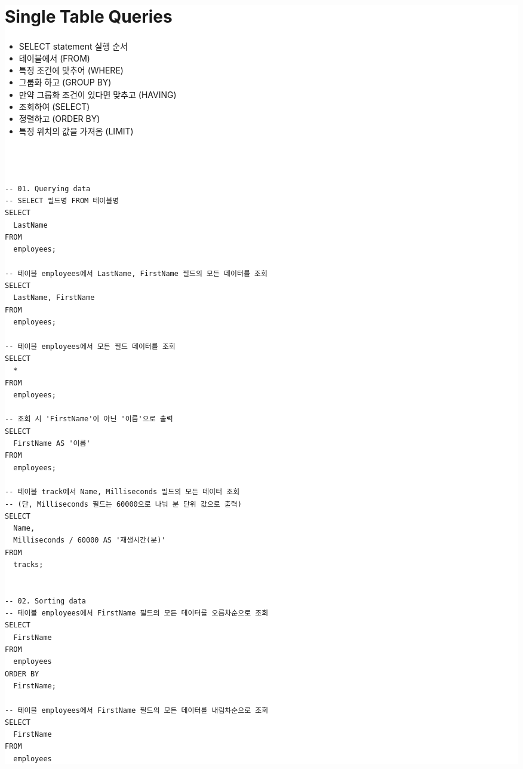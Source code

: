 # Single Table Queries

- SELECT statement 실행 순서
- 테이블에서 (FROM)
- 특정 조건에 맞추어 (WHERE)
- 그룹화 하고 (GROUP BY)
- 만약 그룹화 조건이 있다면 맞추고 (HAVING)
- 조회하여 (SELECT)
- 정렬하고 (ORDER BY)
- 특정 위치의 값을 가져옴 (LIMIT)

```



-- 01. Querying data
-- SELECT 필드명 FROM 테이블명
SELECT
  LastName
FROM 
  employees;

-- 테이블 employees에서 LastName, FirstName 필드의 모든 데이터를 조회
SELECT 
  LastName, FirstName
FROM
  employees;

-- 테이블 employees에서 모든 필드 데이터를 조회
SELECT 
  *
FROM
  employees;

-- 조회 시 'FirstName'이 아닌 '이름'으로 출력
SELECT 
  FirstName AS '이름'
FROM
  employees;

-- 테이블 track에서 Name, Milliseconds 필드의 모든 데이터 조회
-- (단, Milliseconds 필드는 60000으로 나눠 분 단위 값으로 출력)
SELECT 
  Name,
  Milliseconds / 60000 AS '재생시간(분)'
FROM
  tracks;


-- 02. Sorting data
-- 테이블 employees에서 FirstName 필드의 모든 데이터를 오름차순으로 조회
SELECT
  FirstName
FROM 
  employees
ORDER BY
  FirstName;

-- 테이블 employees에서 FirstName 필드의 모든 데이터를 내림차순으로 조회
SELECT
  FirstName
FROM 
  employees
```